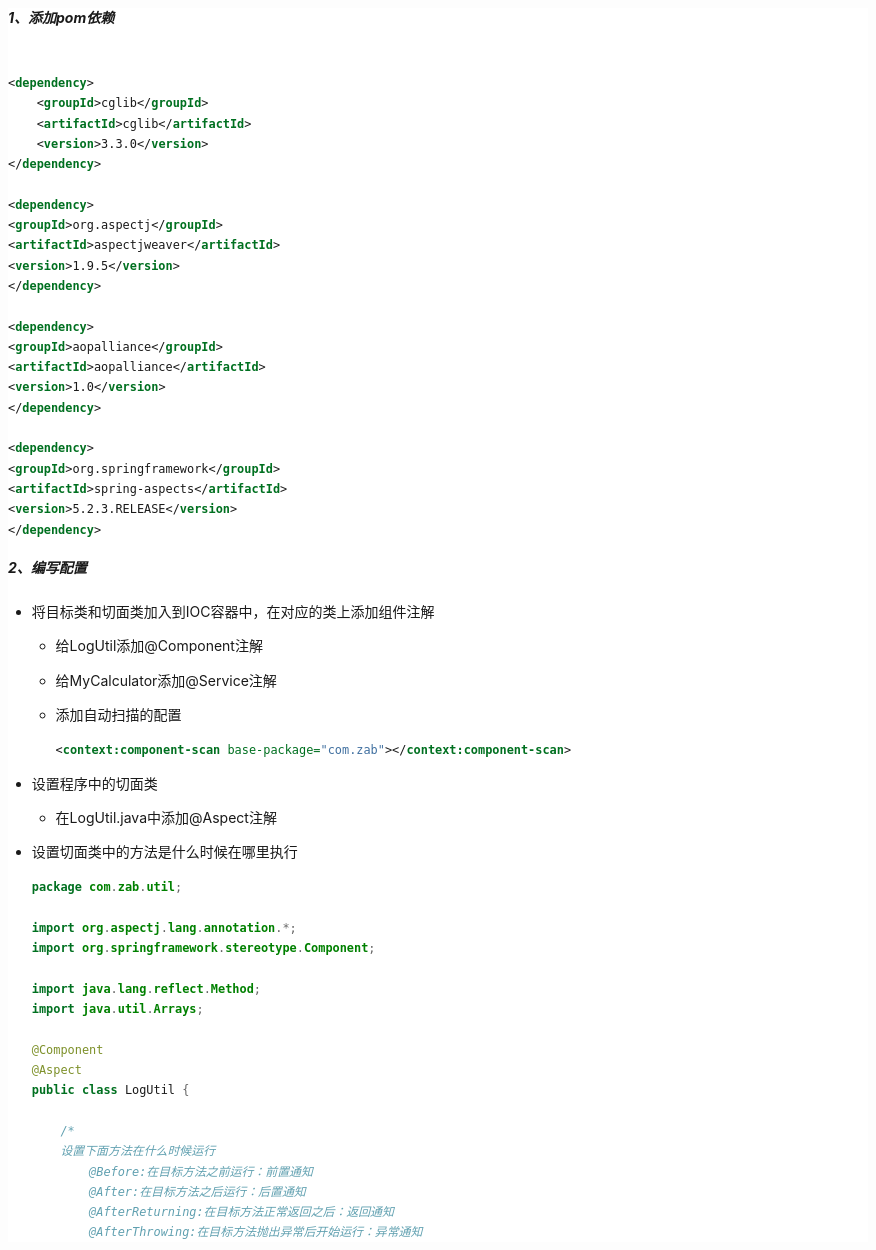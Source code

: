 ##### 1、添加pom依赖

```xml

<dependency>
    <groupId>cglib</groupId>
    <artifactId>cglib</artifactId>
    <version>3.3.0</version>
</dependency>

<dependency>
<groupId>org.aspectj</groupId>
<artifactId>aspectjweaver</artifactId>
<version>1.9.5</version>
</dependency>

<dependency>
<groupId>aopalliance</groupId>
<artifactId>aopalliance</artifactId>
<version>1.0</version>
</dependency>

<dependency>
<groupId>org.springframework</groupId>
<artifactId>spring-aspects</artifactId>
<version>5.2.3.RELEASE</version>
</dependency>
```

##### 2、编写配置

- 将目标类和切面类加入到IOC容器中，在对应的类上添加组件注解

    - 给LogUtil添加@Component注解

    - 给MyCalculator添加@Service注解

    - 添加自动扫描的配置

      ```xml
      <context:component-scan base-package="com.zab"></context:component-scan>
      ```

- 设置程序中的切面类

    - 在LogUtil.java中添加@Aspect注解

- 设置切面类中的方法是什么时候在哪里执行

  ```java
  package com.zab.util;
  
  import org.aspectj.lang.annotation.*;
  import org.springframework.stereotype.Component;
  
  import java.lang.reflect.Method;
  import java.util.Arrays;
  
  @Component
  @Aspect
  public class LogUtil {
  
      /*
      设置下面方法在什么时候运行
          @Before:在目标方法之前运行：前置通知
          @After:在目标方法之后运行：后置通知
          @AfterReturning:在目标方法正常返回之后：返回通知
          @AfterThrowing:在目标方法抛出异常后开始运行：异常通知
  ```